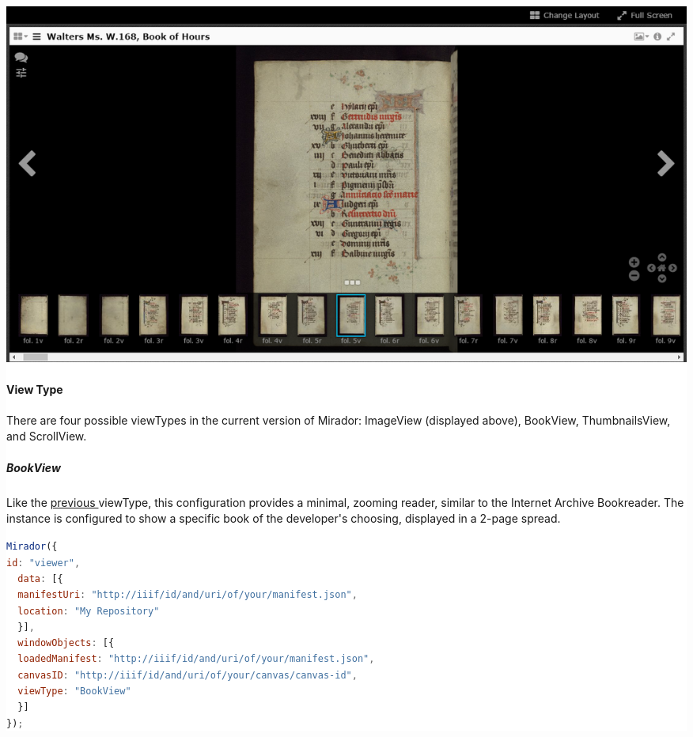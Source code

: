 ![image alt text](image_3.png)

#### View Type

There are four possible viewTypes in the current version of Mirador: ImageView (displayed above), BookView, ThumbnailsView, and ScrollView.  

##### BookView

Like the [previous ](https://github.com/IIIF/mirador/wiki/Configuration-Guides#specifying-which-manifest-will-open)viewType, this configuration provides a minimal, zooming reader, similar to the Internet Archive Bookreader. The instance is configured to show a specific book of the developer's choosing, displayed in a 2-page spread.

```` javascript
Mirador({
id: "viewer",
  data: [{
  manifestUri: "http://iiif/id/and/uri/of/your/manifest.json",
  location: "My Repository"
  }],
  windowObjects: [{
  loadedManifest: "http://iiif/id/and/uri/of/your/manifest.json",
  canvasID: "http://iiif/id/and/uri/of/your/canvas/canvas-id",
  viewType: "BookView"
  }]
});
````
